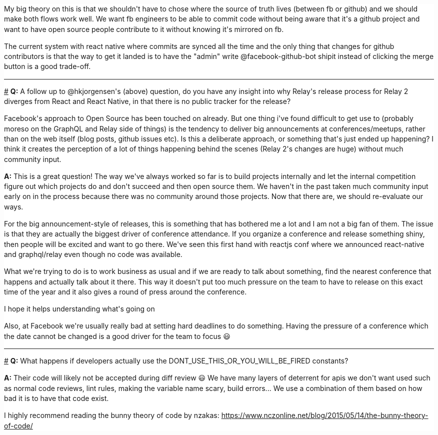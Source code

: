 My big theory on this is that we shouldn't have to chose where the source of truth lives (between fb or github) and we should make both flows work well. We want fb engineers to be able to commit code without being aware that it's a github project and want to have open source people contribute to it without knowing it's mirrored on fb.

The current system with react native where commits are synced all the time and the only thing that changes for github contributors is that the way to get it landed is to have the "admin" write @facebook-github-bot shipit instead of clicking the merge button is a good trade-off.

---

<a name="follow-hkjorgensens-question-insight-relays" href="#follow-hkjorgensens-question-insight-relays">#</a> **Q:** A follow up to @hkjorgensen's (above) question, do you have any insight into why Relay's release process for Relay 2 diverges from React and React Native, in that there is no public tracker for the release?

Facebook's approach to Open Source has been touched on already. But one thing i've found difficult to get use to (probably moreso on the GraphQL and Relay side of things) is the tendency to deliver big announcements at conferences/meetups, rather than on the web itself (blog posts, github issues etc). Is this a deliberate approach, or something that's just ended up happening? I think it creates the perception of a lot of things happening behind the scenes (Relay 2's changes are huge) without much community input.

**A:** This is a great question! The way we've always worked so far is to build projects internally and let the internal competition figure out which projects do and don't succeed and then open source them. We haven't in the past taken much community input early on in the process because there was no community around those projects. Now that there are, we should re-evaluate our ways.

For the big announcement-style of releases, this is something that has bothered me a lot and I am not a big fan of them. The issue is that they are actually the biggest driver of conference attendance. If you organize a conference and release something shiny, then people will be excited and want to go there. We've seen this first hand with reactjs conf where we announced react-native and graphql/relay even though no code was available.

What we're trying to do is to work business as usual and if we are ready to talk about something, find the nearest conference that happens and actually talk about it there. This way it doesn't put too much pressure on the team to have to release on this exact time of the year and it also gives a round of press around the conference.

I hope it helps understanding what's going on

Also, at Facebook we're usually really bad at setting hard deadlines to do something. Having the pressure of a conference which the date cannot be changed is a good driver for the team to focus 😃

---

<a name="happens-developers-actually-use-dont_use_this_or_you_will_be_fired" href="#happens-developers-actually-use-dont_use_this_or_you_will_be_fired">#</a> **Q:** What happens if developers actually use the DONT_USE_THIS_OR_YOU_WILL_BE_FIRED constants?

**A:** Their code will likely not be accepted during diff review 😃 We have many layers of deterrent for apis we don't want used such as normal code reviews, lint rules, making the variable name scary, build errors... We use a combination of them based on how bad it is to have that code exist.

I highly recommend reading the bunny theory of code by nzakas: https://www.nczonline.net/blog/2015/05/14/the-bunny-theory-of-code/
